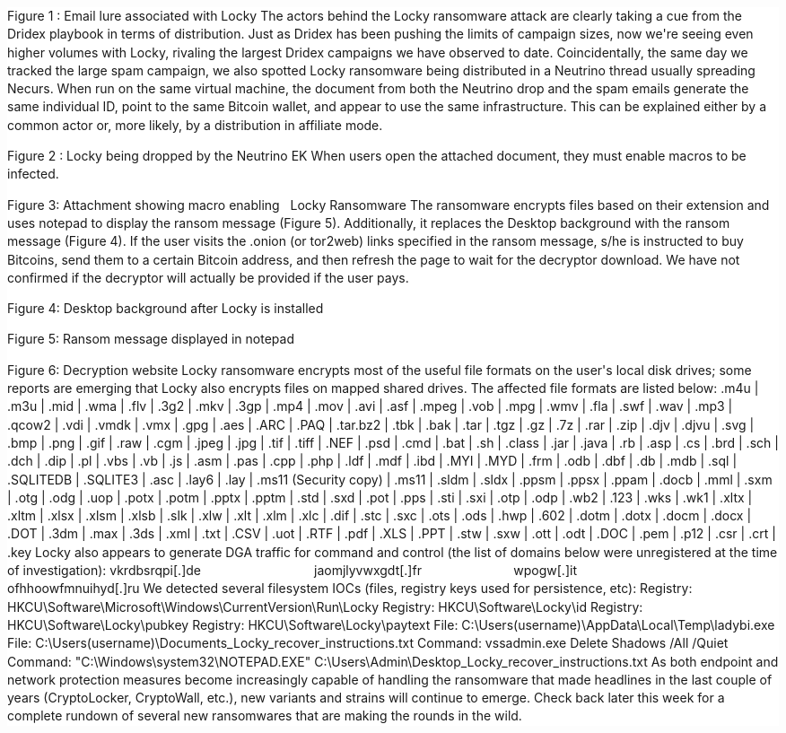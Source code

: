 Figure 1 : Email lure associated with Locky
The actors behind the Locky ransomware attack are clearly taking a cue from the Dridex playbook in terms of distribution. Just as Dridex has been pushing the limits of campaign sizes, now we're seeing even higher volumes with Locky, rivaling the largest Dridex campaigns we have observed to date.
Coincidentally, the same day we tracked the large spam campaign, we also spotted Locky ransomware being distributed in a Neutrino thread usually spreading Necurs. When run on the same virtual machine, the document from both the Neutrino drop and the spam emails generate the same individual ID, point to the same Bitcoin wallet, and appear to use the same infrastructure. This can be explained either by a common actor or, more likely, by a distribution in affiliate mode.

Figure 2 : Locky being dropped by the Neutrino EK
When users open the attached document, they must enable macros to be infected.

Figure 3: Attachment showing macro enabling
 
Locky Ransomware
The ransomware encrypts files based on their extension and uses notepad to display the ransom message (Figure 5). Additionally, it replaces the Desktop background with the ransom message (Figure 4). If the user visits the .onion (or tor2web) links specified in the ransom message, s/he is instructed to buy Bitcoins, send them to a certain Bitcoin address, and then refresh the page to wait for the decryptor download. We have not confirmed if the decryptor will actually be provided if the user pays.

Figure 4: Desktop background after Locky is installed

Figure 5: Ransom message displayed in notepad

Figure 6: Decryption website
Locky ransomware encrypts most of the useful file formats on the user's local disk drives; some reports are emerging that Locky also encrypts files on mapped shared drives. The affected file formats are listed below:
.m4u | .m3u | .mid | .wma | .flv | .3g2 | .mkv | .3gp | .mp4 | .mov | .avi | .asf | .mpeg | .vob | .mpg | .wmv | .fla | .swf | .wav | .mp3 | .qcow2 | .vdi | .vmdk | .vmx | .gpg | .aes | .ARC | .PAQ | .tar.bz2 | .tbk | .bak | .tar | .tgz | .gz | .7z | .rar | .zip | .djv | .djvu | .svg | .bmp | .png | .gif | .raw | .cgm | .jpeg | .jpg | .tif | .tiff | .NEF | .psd | .cmd | .bat | .sh | .class | .jar | .java | .rb | .asp | .cs | .brd | .sch | .dch | .dip | .pl | .vbs | .vb | .js | .asm | .pas | .cpp | .php | .ldf | .mdf | .ibd | .MYI | .MYD | .frm | .odb | .dbf | .db | .mdb | .sql | .SQLITEDB | .SQLITE3 | .asc | .lay6 | .lay | .ms11 (Security copy) | .ms11 | .sldm | .sldx | .ppsm | .ppsx | .ppam | .docb | .mml | .sxm | .otg | .odg | .uop | .potx | .potm | .pptx | .pptm | .std | .sxd | .pot | .pps | .sti | .sxi | .otp | .odp | .wb2 | .123 | .wks | .wk1 | .xltx | .xltm | .xlsx | .xlsm | .xlsb | .slk | .xlw | .xlt | .xlm | .xlc | .dif | .stc | .sxc | .ots | .ods | .hwp | .602 | .dotm | .dotx | .docm | .docx | .DOT | .3dm | .max | .3ds | .xml | .txt | .CSV | .uot | .RTF | .pdf | .XLS | .PPT | .stw | .sxw | .ott | .odt | .DOC | .pem | .p12 | .csr | .crt | .key
Locky also appears to generate DGA traffic for command and control (the list of domains below were unregistered at the time of investigation):
vkrdbsrqpi[.]de                               
jaomjlyvwxgdt[.]fr                         
wpogw[.]it                         
ofhhoowfmnuihyd[.]ru
We detected several filesystem IOCs (files, registry keys used for persistence, etc):
Registry: HKCU\Software\Microsoft\Windows\CurrentVersion\Run\Locky
Registry: HKCU\Software\Locky\id
Registry: HKCU\Software\Locky\pubkey
Registry: HKCU\Software\Locky\paytext
File: C:\Users\(username)\AppData\Local\Temp\ladybi.exe
File: C:\Users\(username)\Documents\_Locky_recover_instructions.txt
Command: vssadmin.exe Delete Shadows /All /Quiet
Command: "C:\Windows\system32\NOTEPAD.EXE" C:\Users\Admin\Desktop\_Locky_recover_instructions.txt
As both endpoint and network protection measures become increasingly capable of handling the ransomware that made headlines in the last couple of years (CryptoLocker, CryptoWall, etc.), new variants and strains will continue to emerge. Check back later this week for a complete rundown of several new ransomwares that are making the rounds in the wild.
 